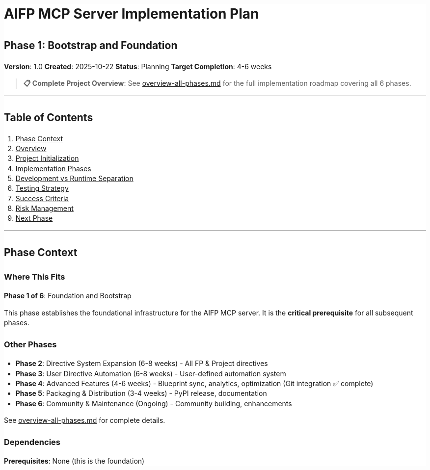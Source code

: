 # AIFP MCP Server Implementation Plan
## Phase 1: Bootstrap and Foundation

**Version**: 1.0
**Created**: 2025-10-22
**Status**: Planning
**Target Completion**: 4-6 weeks

> **📋 Complete Project Overview**: See [overview-all-phases.md](./overview-all-phases.md) for the full implementation roadmap covering all 6 phases.

---

## Table of Contents

1. [Phase Context](#phase-context)
2. [Overview](#overview)
3. [Project Initialization](#project-initialization)
4. [Implementation Phases](#implementation-phases)
5. [Development vs Runtime Separation](#development-vs-runtime-separation)
6. [Testing Strategy](#testing-strategy)
7. [Success Criteria](#success-criteria)
8. [Risk Management](#risk-management)
9. [Next Phase](#next-phase)

---

## Phase Context

### Where This Fits

**Phase 1 of 6**: Foundation and Bootstrap

This phase establishes the foundational infrastructure for the AIFP MCP server. It is the **critical prerequisite** for all subsequent phases.

### Other Phases

- **Phase 2**: Directive System Expansion (6-8 weeks) - All FP & Project directives
- **Phase 3**: User Directive Automation (6-8 weeks) - User-defined automation system
- **Phase 4**: Advanced Features (4-6 weeks) - Blueprint sync, analytics, optimization (Git integration ✅ complete)
- **Phase 5**: Packaging & Distribution (3-4 weeks) - PyPI release, documentation
- **Phase 6**: Community & Maintenance (Ongoing) - Community building, enhancements

See [overview-all-phases.md](./overview-all-phases.md) for complete details.

### Dependencies

**Prerequisites**: None (this is the foundation)
